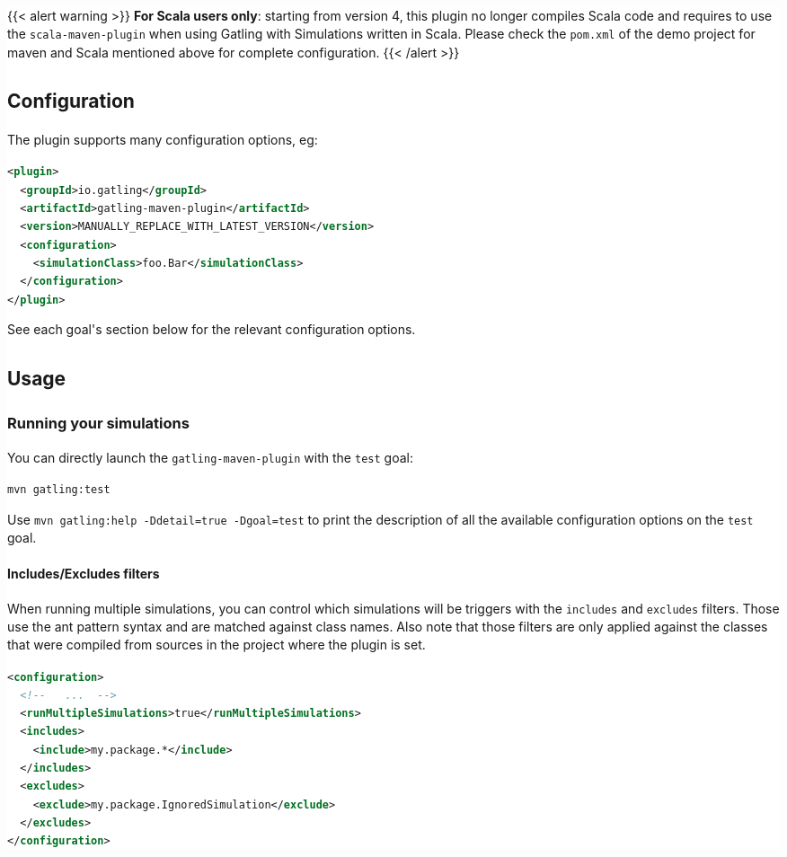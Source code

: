 {{< alert warning >}}
**For Scala users only**: starting from version 4, this plugin no longer compiles Scala code and requires to use the `scala-maven-plugin` when using Gatling with Simulations written in Scala. Please check the `pom.xml` of the demo project for maven and Scala mentioned above for complete configuration.
{{< /alert >}}

## Configuration

The plugin supports many configuration options, eg:

```xml  
<plugin>
  <groupId>io.gatling</groupId>
  <artifactId>gatling-maven-plugin</artifactId>
  <version>MANUALLY_REPLACE_WITH_LATEST_VERSION</version>
  <configuration>
    <simulationClass>foo.Bar</simulationClass>
  </configuration>
</plugin>
```

See each goal's section below for the relevant configuration options.

## Usage

### Running your simulations

You can directly launch the `gatling-maven-plugin` with the `test` goal:

```shell
mvn gatling:test
```

Use `mvn gatling:help -Ddetail=true -Dgoal=test` to print the description of all the available configuration options on
the `test` goal.

#### Includes/Excludes filters

When running multiple simulations, you can control which simulations will be triggers with the `includes` and `excludes`
filters. Those use the ant pattern syntax and are matched against class names. Also note that those filters are only
applied against the classes that were compiled from sources in the project where the plugin is set.

```xml  
<configuration>
  <!--   ...  -->
  <runMultipleSimulations>true</runMultipleSimulations>
  <includes>
    <include>my.package.*</include>
  </includes>
  <excludes>
    <exclude>my.package.IgnoredSimulation</exclude>
  </excludes>
</configuration>
```

